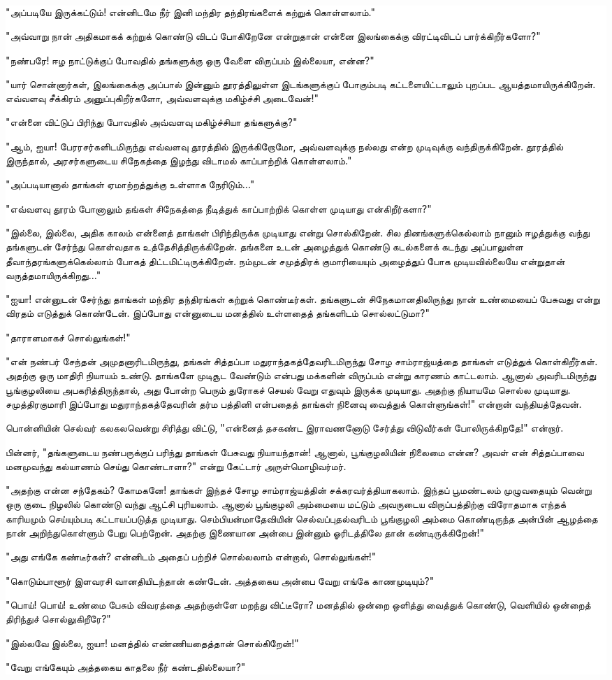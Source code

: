 "அப்படியே இருக்கட்டும்! என்னிடமே நீர் இனி மந்திர தந்திரங்களைக் கற்றுக் கொள்ளலாம்."

"அவ்வாறு நான் அதிகமாகக் கற்றுக் கொண்டு விடப் போகிறேனே என்றுதான் என்னை இலங்கைக்கு விரட்டிவிடப் பார்க்கிறீர்களோ?"

"நண்பரே! ஈழ நாட்டுக்குப் போவதில் தங்களுக்கு ஒரு வேளை விருப்பம் இல்லையா, என்ன?"

"யார் சொன்னார்கள், இலங்கைக்கு அப்பால் இன்னும் தூரத்திலுள்ள இடங்களுக்குப் போகும்படி கட்டளையிட்டாலும் புறப்பட ஆயத்தமாயிருக்கிறேன். எவ்வளவு சீக்கிரம் அனுப்புகிறீர்களோ, அவ்வளவுக்கு மகிழ்ச்சி அடைவேன்!"

"என்னை விட்டுப் பிரிந்து போவதில் அவ்வளவு மகிழ்ச்சியா தங்களுக்கு?"

"ஆம், ஐயா! பேரரசர்களிடமிருந்து எவ்வளவு தூரத்தில் இருக்கிறோமோ, அவ்வளவுக்கு நல்லது என்ற முடிவுக்கு வந்திருக்கிறேன். தூரத்தில் இருந்தால், அரசர்களுடைய சிநேகத்தை இழந்து விடாமல் காப்பாற்றிக் கொள்ளலாம்."

"அப்படியானால் தாங்கள் ஏமாற்றத்துக்கு உள்ளாக நேரிடும்..."

"எவ்வளவு தூரம் போனாலும் தங்கள் சிநேகத்தை நீடித்துக் காப்பாற்றிக் கொள்ள முடியாது என்கிறீர்களா?"

"இல்லை, இல்லை, அதிக காலம் என்னைத் தாங்கள் பிரிந்திருக்க முடியாது என்று சொல்கிறேன். சில தினங்களுக்கெல்லாம் நானும் ஈழத்துக்கு வந்து தங்களுடன் சேர்ந்து கொள்வதாக உத்தேசித்திருக்கிறேன். தங்களை உடன் அழைத்துக் கொண்டு கடல்களைக் கடந்து அப்பாலுள்ள தீவாந்தரங்களுக்கெல்லாம் போகத் திட்டமிட்டிருக்கிறேன். நம்முடன் சமுத்திரக் குமாரியையும் அழைத்துப் போக முடியவில்லையே என்றுதான் வருத்தமாயிருக்கிறது..."

"ஐயா! என்னுடன் சேர்ந்து தாங்கள் மந்திர தந்திரங்கள் கற்றுக் கொண்டீர்கள். தங்களுடன் சிநேகமானதிலிருந்து நான் உண்மையைப் பேசுவது என்று விரதம் எடுத்துக் கொண்டேன். இப்போது என்னுடைய மனத்தில் உள்ளதைத் தங்களிடம் சொல்லட்டுமா?"

"தாராளமாகச் சொல்லுங்கள்!"

"என் நண்பர் சேந்தன் அமுதனாரிடமிருந்து, தங்கள் சித்தப்பா மதுராந்தகத்தேவரிடமிருந்து சோழ சாம்ராஜ்யத்தை தாங்கள் எடுத்துக் கொள்கிறீர்கள். அதற்கு ஒரு மாதிரி நியாயம் உண்டு. தாங்களே முடிசூட வேண்டும் என்பது மக்களின் விருப்பம் என்று காரணம் காட்டலாம். ஆனால் அவரிடமிருந்து பூங்குழலியை அபகரித்திருந்தால், அது போன்ற பெரும் துரோகச் செயல் வேறு எதுவும் இருக்க முடியாது. அதற்கு நியாயமே சொல்ல முடியாது. சமுத்திரகுமாரி இப்போது மதுராந்தகத்தேவரின் தர்ம பத்தினி என்பதைத் தாங்கள் நினைவு வைத்துக் கொள்ளுங்கள்!" என்றான் வந்தியத்தேவன்.

பொன்னியின் செல்வர் கலகலவென்று சிரித்து விட்டு, "என்னைத் தசகண்ட இராவணனோடு சேர்த்து விடுவீர்கள் போலிருக்கிறதே!" என்றார்.

பின்னர், "தங்களுடைய நண்பருக்குப் பரிந்து தாங்கள் பேசுவது நியாயந்தான்! ஆனால், பூங்குழலியின் நிலைமை என்ன? அவள் என் சித்தப்பாவை மனமுவந்து கல்யாணம் செய்து கொண்டாளா?" என்று கேட்டார் அருள்மொழிவர்மர்.

"அதற்கு என்ன சந்தேகம்? கோமகனே! தாங்கள் இந்தச் சோழ சாம்ராஜ்யத்தின் சக்கரவர்த்தியாகலாம். இந்தப் பூமண்டலம் முழுவதையும் வென்று ஒரு குடை நிழலில் கொண்டு வந்து ஆட்சி புரியலாம். ஆனால் பூங்குழலி அம்மையை மட்டும் அவருடைய விருப்பத்திற்கு விரோதமாக எந்தக் காரியமும் செய்யும்படி கட்டாயப்படுத்த முடியாது. செம்பியன்மாதேவியின் செல்வப்புதல்வரிடம் பூங்குழலி அம்மை கொண்டிருந்த அன்பின் ஆழத்தை நான் அறிந்துகொள்ளும் பேறு பெற்றேன். அதற்கு இணையான அன்பை இன்னும் ஓரிடத்திலே தான் கண்டிருக்கிறேன்!"

"அது எங்கே கண்டீர்கள்? என்னிடம் அதைப் பற்றிச் சொல்லலாம் என்றால், சொல்லுங்கள்!"

"கொடும்பாளூர் இளவரசி வானதியிடந்தான் கண்டேன். அத்தகைய அன்பை வேறு எங்கே காணமுடியும்?"

"பொய்! பொய்! உண்மை பேசும் விவரத்தை அதற்குள்ளே மறந்து விட்டீரோ? மனத்தில் ஒன்றை ஒளித்து வைத்துக் கொண்டு, வெளியில் ஒன்றைத் திரிந்துச் சொல்லுகிறீரே?"

"இல்லவே இல்லை, ஐயா! மனத்தில் எண்ணியதைத்தான் சொல்கிறேன்!"

"வேறு எங்கேயும் அத்தகைய காதலை நீர் கண்டதில்லையா?"

